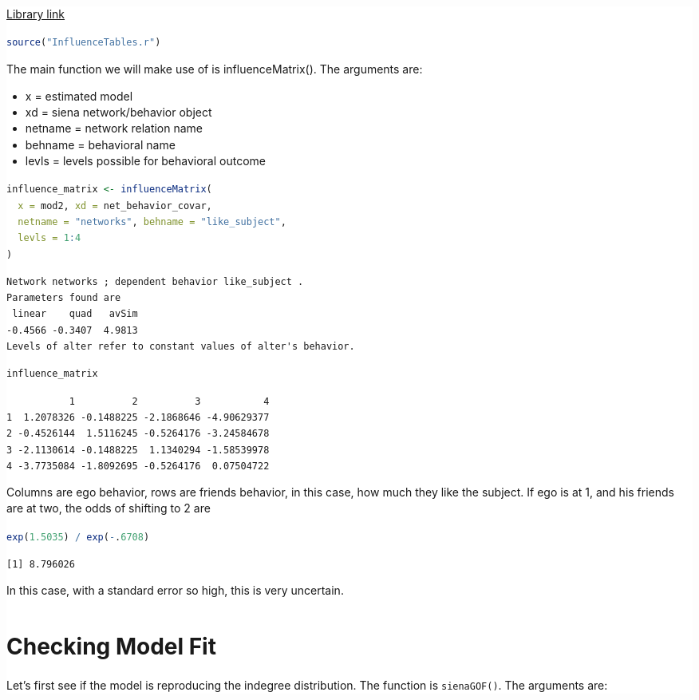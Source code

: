 [Library
link](https://www.stats.ox.ac.uk/~snijders/siena/InfluenceTables.r)

``` r
source("InfluenceTables.r")
```

The main function we will make use of is influenceMatrix(). The
arguments are:

- x = estimated model
- xd = siena network/behavior object
- netname = network relation name
- behname = behavioral name
- levls = levels possible for behavioral outcome

``` r
influence_matrix <- influenceMatrix(
  x = mod2, xd = net_behavior_covar,
  netname = "networks", behname = "like_subject",
  levls = 1:4
)
```

    Network networks ; dependent behavior like_subject .
    Parameters found are
     linear    quad   avSim 
    -0.4566 -0.3407  4.9813 
    Levels of alter refer to constant values of alter's behavior.

``` r
influence_matrix
```

               1          2          3           4
    1  1.2078326 -0.1488225 -2.1868646 -4.90629377
    2 -0.4526144  1.5116245 -0.5264176 -3.24584678
    3 -2.1130614 -0.1488225  1.1340294 -1.58539978
    4 -3.7735084 -1.8092695 -0.5264176  0.07504722

Columns are ego behavior, rows are friends behavior, in this case, how
much they like the subject. If ego is at 1, and his friends are at two,
the odds of shifting to 2 are

``` r
exp(1.5035) / exp(-.6708)
```

    [1] 8.796026

In this case, with a standard error so high, this is very uncertain.

# Checking Model Fit

Let’s first see if the model is reproducing the indegree distribution.
The function is `sienaGOF()`. The arguments are:
